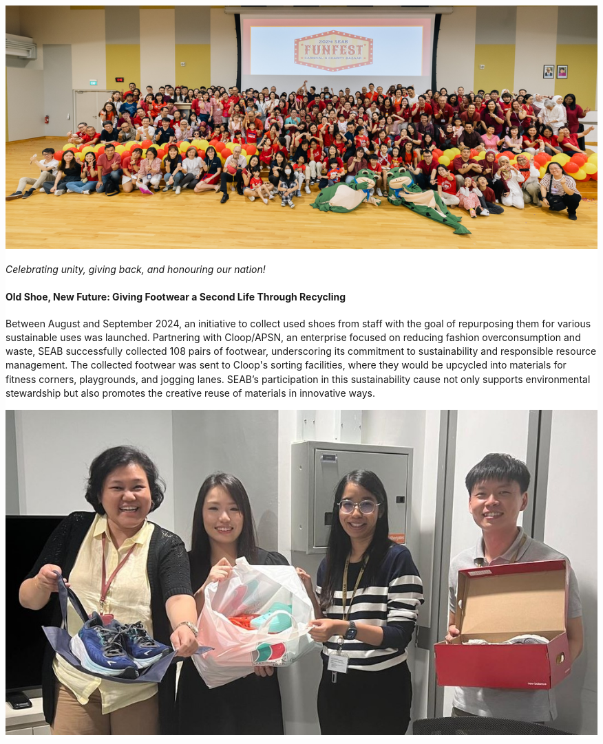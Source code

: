 <img style="width: 100%" height="auto" width="100%" alt="funfest" src="/images/SEABlink/Photo_370.jpg">
</div>
<p><em>Celebrating unity, giving back, and honouring our nation!</em>
</p>
<p></p>
<h4><strong>Old Shoe, New Future: Giving Footwear a Second Life Through Recycling</strong>&nbsp;</h4>
<p>Between August and September 2024, an initiative to collect used shoes
from staff with the goal of repurposing them for various sustainable uses
was launched. Partnering with Cloop/APSN, an enterprise focused on reducing
fashion overconsumption and waste, SEAB successfully collected 108 pairs
of footwear, underscoring its commitment to sustainability and responsible
resource management. The collected footwear was sent to Cloop's sorting
facilities, where they would be upcycled into materials for fitness corners,
playgrounds, and jogging lanes. SEAB’s participation in this sustainability
cause not only supports environmental stewardship but also promotes the
creative reuse of materials in innovative ways. &nbsp;</p>
<p></p>
<div class="isomer-image-wrapper">
<img style="width: 100%" height="auto" width="100%" alt="shoescollection" src="/images/SEABlink/IMG_20240823_WA0003.jpg">
</div>